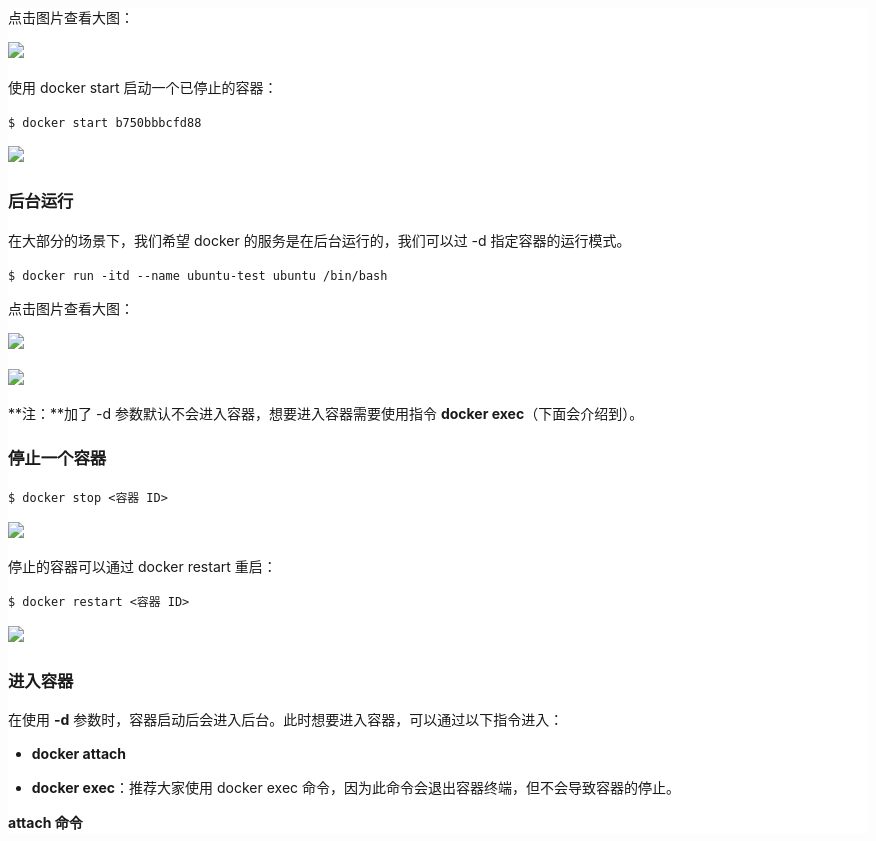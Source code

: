 点击图片查看大图：

![](https://www.runoob.com/wp-content/uploads/2016/05/docker-container-psa.png)

使用 docker start 启动一个已停止的容器：

```Plain Text
$ docker start b750bbbcfd88 

```

![](https://www.runoob.com/wp-content/uploads/2016/05/docker-container-start.png)

### 后台运行

在大部分的场景下，我们希望 docker 的服务是在后台运行的，我们可以过 -d 指定容器的运行模式。

```Plain Text
$ docker run -itd --name ubuntu-test ubuntu /bin/bash

```

点击图片查看大图：

![](https://www.runoob.com/wp-content/uploads/2016/05/docker-run-d.png)

![](https://www.runoob.com/wp-content/uploads/2016/05/docker-run-d2.png)

**注：**加了 -d 参数默认不会进入容器，想要进入容器需要使用指令 **docker exec**（下面会介绍到）。

### 停止一个容器

```Plain Text
$ docker stop <容器 ID>

```

![](https://www.runoob.com/wp-content/uploads/2016/05/docker-stop-1.png)

停止的容器可以通过 docker restart 重启：

```Plain Text
$ docker restart <容器 ID>

```

![](https://www.runoob.com/wp-content/uploads/2016/05/docker-stop-2.png)

### 进入容器

在使用 **-d** 参数时，容器启动后会进入后台。此时想要进入容器，可以通过以下指令进入：

- **docker attach**

- **docker exec**：推荐大家使用 docker exec 命令，因为此命令会退出容器终端，但不会导致容器的停止。

**attach 命令**
